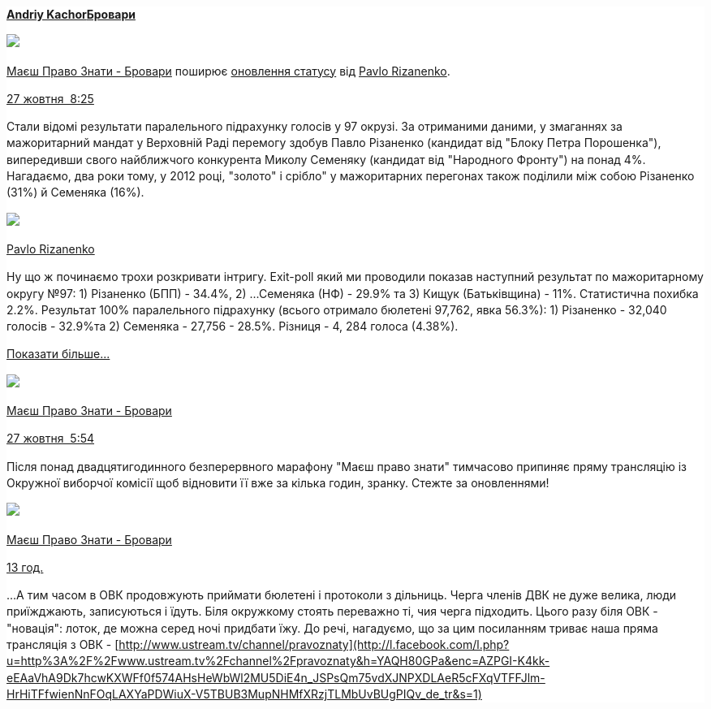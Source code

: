 [**Andriy Kachor**](https://www.facebook.com/andriy.kachor?fref=nf)**‎**[**Бровари**](https://www.facebook.com/photo.php?fbid=874516935905251&set=gm.920970391266261&type=1)

[![](https://fbcdn-profile-a.akamaihd.net/hprofile-ak-ash2/v/t1.0-1/e2/c12.12.155.155/s50x50/553605_292129157562004_1118544668_n.jpg?oh=ac75cfc5decf1e89f45f171802e6295d&oe=54ABBC1E&__gda__=1420555045_00e47f61bf902c3b95d9e155576ee9b0)](https://www.facebook.com/pravo.znaty.brovary)

[Маєш Право Знати - Бровари](https://www.facebook.com/pravo.znaty.brovary?ref=stream) поширює [оновлення статусу](https://www.facebook.com/pavlo.rizanenko/posts/543103385790380) від [Pavlo Rizanenko](https://www.facebook.com/pavlo.rizanenko).

[27 жовтня  8:25](https://www.facebook.com/pravo.znaty.brovary/posts/675488072559442)

Стали відомі результати паралельного підрахунку голосів у 97 окрузі. За отриманими даними, у змаганнях за мажоритарний мандат у Верховній Раді перемогу здобув Павло Різаненко (кандидат від "Блоку Петра Порошенка"), випередивши свого найближчого конкурента Миколу Семеняку (кандидат від "Народного Фронту") на понад 4%. Нагадаємо, два роки тому, у 2012 році, "золото" і срібло" у мажоритарних перегонах також поділили між собою Різаненко (31%) й Семеняка (16%).

[![](https://fbcdn-profile-a.akamaihd.net/hprofile-ak-xaf1/v/t1.0-1/e2/c53.53.660.660/s32x32/430431_289156534518401_107337738_n.jpg?oh=a72aec116c4efe7e83d5c08f710db412&oe=54DDF971&__gda__=1425429425_017a5f1666bcf251d24d28142dc01dfa)](https://www.facebook.com/pavlo.rizanenko/posts/543103385790380)

[Pavlo Rizanenko](https://www.facebook.com/pavlo.rizanenko/posts/543103385790380?fref=nf)

Ну що ж починаємо трохи розкривати інтригу. Exit-poll який ми проводили показав наступний результат по мажоритарному округу №97: 1) Різаненко (БПП) - 34.4%, 2) ...Семеняка (НФ) - 29.9% та 3) Кищук (Батьківщина) - 11%. Статистична похибка 2.2%. Результат 100% паралельного підрахунку (всього отримало бюлетені 97,762, явка 56.3%): 1) Різаненко - 32,040 голосів - 32.9%та 2) Семеняка - 27,756 - 28.5%. Різниця - 4, 284 голоса (4.38%).

[Показати більше...](https://www.facebook.com/plugins/likebox.php?href=http%3A%2F%2Fwww.facebook.com%2F156562511118670&width=500&colorscheme=light&show_faces=false&border_color&stream=true&header=false&height=800#)

[![](https://fbcdn-profile-a.akamaihd.net/hprofile-ak-ash2/v/t1.0-1/e2/c12.12.155.155/s50x50/553605_292129157562004_1118544668_n.jpg?oh=ac75cfc5decf1e89f45f171802e6295d&oe=54ABBC1E&__gda__=1420555045_00e47f61bf902c3b95d9e155576ee9b0)](https://www.facebook.com/pravo.znaty.brovary?ref=stream)

[Маєш Право Знати - Бровари](https://www.facebook.com/pravo.znaty.brovary?ref=stream&fref=nf)

[27 жовтня  5:54](https://www.facebook.com/pravo.znaty.brovary/posts/675454419229474)

Після понад двадцятигодинного безперервного марафону "Маєш право знати" тимчасово припиняє пряму трансляцію із Окружної виборчої комісії щоб відновити її вже за кілька годин, зранку. Стежте за оновленнями!

[![](https://fbcdn-profile-a.akamaihd.net/hprofile-ak-ash2/v/t1.0-1/e2/c12.12.155.155/s50x50/553605_292129157562004_1118544668_n.jpg?oh=ac75cfc5decf1e89f45f171802e6295d&oe=54ABBC1E&__gda__=1420555045_00e47f61bf902c3b95d9e155576ee9b0)](https://www.facebook.com/pravo.znaty.brovary?ref=stream)

[Маєш Право Знати - Бровари](https://www.facebook.com/pravo.znaty.brovary?ref=stream&fref=nf)

[13 год.](https://www.facebook.com/pravo.znaty.brovary/photos/a.550155501759367.1073741839.156562511118670/675445019230414/?type=1)

...А тим часом в ОВК продовжують приймати бюлетені і протоколи з дільниць. Черга членів ДВК не дуже велика, люди приїжджають, записуються і їдуть. Біля окружкому стоять переважно ті, чия черга підходить. Цього разу біля ОВК - "новація": лоток, де можна серед ночі придбати їжу. До речі, нагадуємо, що за цим посиланням триває наша пряма трансляція з ОВК - [http://www.ustream.tv/channel/pravoznaty](http://l.facebook.com/l.php?u=http%3A%2F%2Fwww.ustream.tv%2Fchannel%2Fpravoznaty&h=YAQH80GPa&enc=AZPGI-K4kk-eEAaVhA9Dk7hcwKXWFf0f574AHsHeWbWl2MU5DiE4n_JSPsQm75vdXJNPXDLAeR5cFXqVTFFJlm-HrHiTFfwienNnFOqLAXYaPDWiuX-V5TBUB3MupNHMfXRzjTLMbUvBUgPIQv_de_tr&s=1)
